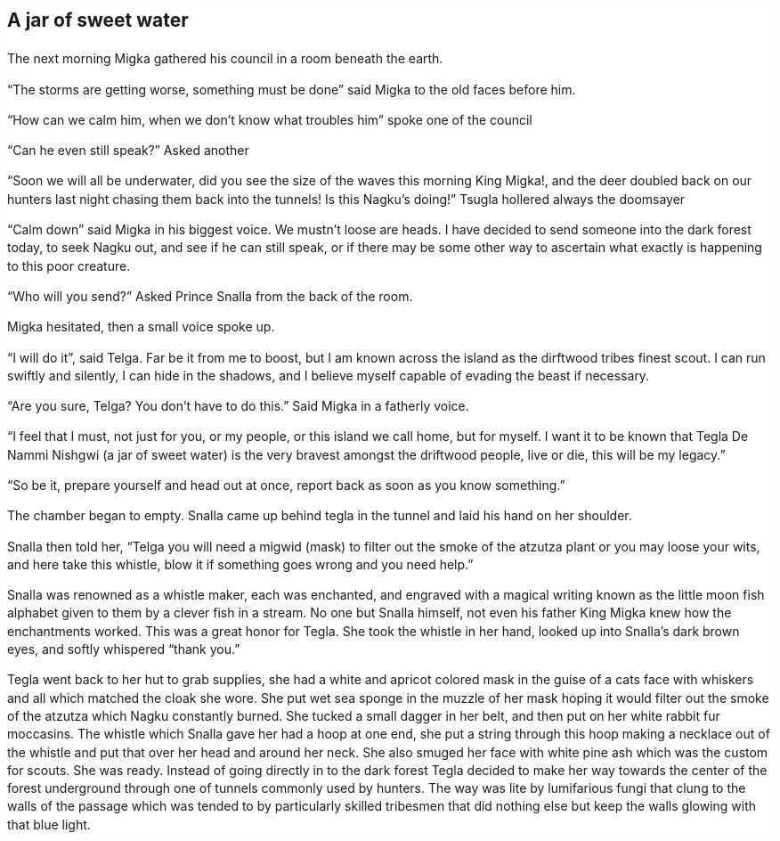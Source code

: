 ## A jar of sweet water

The next morning Migka gathered his council in a room beneath the earth. 

“The storms are getting worse, something must be done” said Migka to the old faces before him.

“How can we calm him, when we don’t know what troubles him” spoke one of the council

“Can he even still speak?” Asked another 

“Soon we will all be underwater, did you see the size of the waves this morning King Migka!, and the deer doubled back on our hunters last night chasing them back into the tunnels! Is this Nagku’s doing!” Tsugla hollered always the doomsayer

“Calm down” said Migka in his biggest voice. We mustn’t loose are heads. I have decided to send someone into the dark forest today, to seek Nagku out, and see if he can still speak, or if there may be some other way to ascertain what exactly is happening to this poor creature. 

“Who will you send?” Asked Prince Snalla from the back of the room. 

Migka hesitated, then a small voice spoke up. 

“I will do it”, said Telga. Far be it from me to boost, but I am known across the island as the dirftwood tribes finest scout. I can run swiftly and silently, I can hide in the shadows, and I believe myself capable of evading the beast if necessary. 

“Are you sure, Telga? You don’t have to do this.” Said Migka in a fatherly voice.

“I feel that I must, not just for you, or my people, or this island we call home, but for myself. I want it to be known that Tegla De Nammi Nishgwi (a jar of sweet water) is the very bravest amongst the driftwood people, live or die, this will be my legacy.” 

“So be it, prepare yourself and head out at once, report back as soon as you know something.”

The chamber began to empty. Snalla came up behind tegla in the tunnel and laid his hand on her shoulder.

Snalla then told her, “Telga you will need a migwid (mask) to filter out the smoke of the atzutza plant or you may loose your wits, and here take this whistle, blow it if something goes wrong and you need help.” 

Snalla was renowned as a whistle maker, each was enchanted, and engraved with a magical writing known as the little moon fish alphabet given to them by a clever fish in a stream. No one but Snalla himself, not even his father King Migka knew how the enchantments worked. This was a great honor for Tegla. She took the whistle in her hand, looked up into Snalla’s dark brown eyes, and softly whispered “thank you.”

Tegla went back to her hut to grab supplies, she had a white and apricot colored mask in the guise of a cats face with whiskers and all which matched the cloak she wore. She put wet sea sponge in the muzzle of her mask hoping it would filter out the smoke of the atzutza which Nagku constantly burned. She tucked a small dagger in her belt, and then put on her white rabbit fur moccasins. The whistle which Snalla gave her had a hoop at one end, she put a string through this hoop making a necklace out of the whistle and put that over her head and around her neck. She also smuged her face with white pine ash which was the custom for scouts. She was ready. Instead of going directly in to the dark forest Tegla decided to make her way towards the center of the forest underground through one of tunnels commonly used by hunters. The way was lite by lumifarious fungi that clung to the walls of the passage which was tended to by particularly skilled tribesmen that did nothing else but keep the walls glowing with that blue light.
